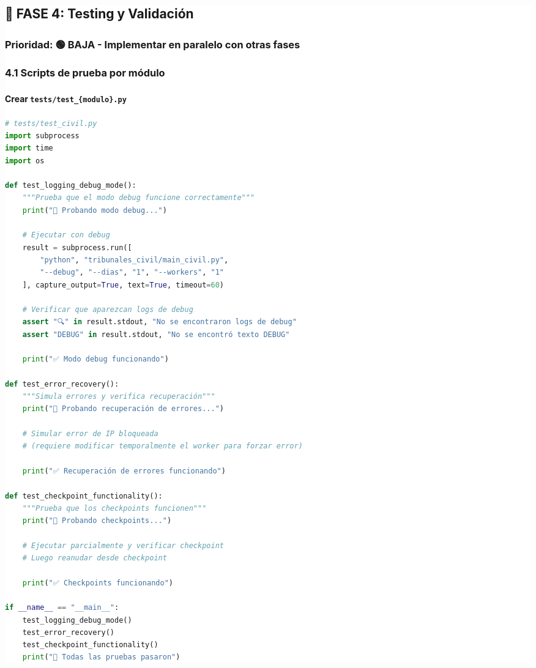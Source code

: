 
## 🧪 FASE 4: Testing y Validación

### Prioridad: 🟢 BAJA - Implementar en paralelo con otras fases

### 4.1 Scripts de prueba por módulo

#### Crear `tests/test_{modulo}.py`

```python
# tests/test_civil.py
import subprocess
import time
import os

def test_logging_debug_mode():
    """Prueba que el modo debug funcione correctamente"""
    print("🧪 Probando modo debug...")
    
    # Ejecutar con debug
    result = subprocess.run([
        "python", "tribunales_civil/main_civil.py", 
        "--debug", "--dias", "1", "--workers", "1"
    ], capture_output=True, text=True, timeout=60)
    
    # Verificar que aparezcan logs de debug
    assert "🔍" in result.stdout, "No se encontraron logs de debug"
    assert "DEBUG" in result.stdout, "No se encontró texto DEBUG"
    
    print("✅ Modo debug funcionando")

def test_error_recovery():
    """Simula errores y verifica recuperación"""
    print("🧪 Probando recuperación de errores...")
    
    # Simular error de IP bloqueada
    # (requiere modificar temporalmente el worker para forzar error)
    
    print("✅ Recuperación de errores funcionando")

def test_checkpoint_functionality():
    """Prueba que los checkpoints funcionen"""
    print("🧪 Probando checkpoints...")
    
    # Ejecutar parcialmente y verificar checkpoint
    # Luego reanudar desde checkpoint
    
    print("✅ Checkpoints funcionando")

if __name__ == "__main__":
    test_logging_debug_mode()
    test_error_recovery()
    test_checkpoint_functionality()
    print("🎉 Todas las pruebas pasaron")
```
